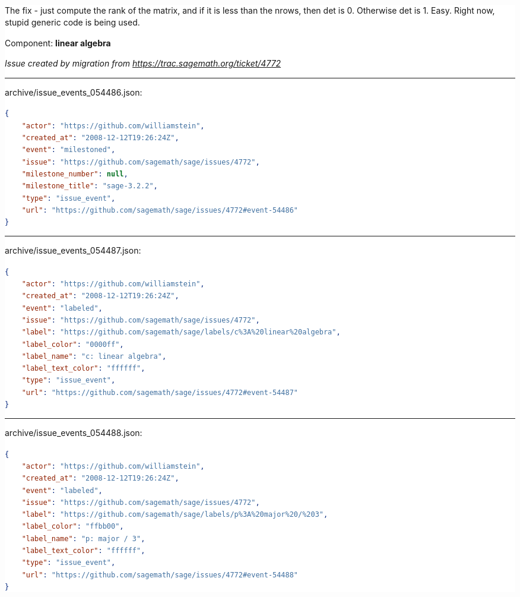 The fix - just compute the rank of the matrix, and if it is less than the nrows, then det is 0.  Otherwise det is 1.  Easy.  Right now, stupid generic code is being used. 

Component: **linear algebra**

_Issue created by migration from https://trac.sagemath.org/ticket/4772_





---

archive/issue_events_054486.json:
```json
{
    "actor": "https://github.com/williamstein",
    "created_at": "2008-12-12T19:26:24Z",
    "event": "milestoned",
    "issue": "https://github.com/sagemath/sage/issues/4772",
    "milestone_number": null,
    "milestone_title": "sage-3.2.2",
    "type": "issue_event",
    "url": "https://github.com/sagemath/sage/issues/4772#event-54486"
}
```



---

archive/issue_events_054487.json:
```json
{
    "actor": "https://github.com/williamstein",
    "created_at": "2008-12-12T19:26:24Z",
    "event": "labeled",
    "issue": "https://github.com/sagemath/sage/issues/4772",
    "label": "https://github.com/sagemath/sage/labels/c%3A%20linear%20algebra",
    "label_color": "0000ff",
    "label_name": "c: linear algebra",
    "label_text_color": "ffffff",
    "type": "issue_event",
    "url": "https://github.com/sagemath/sage/issues/4772#event-54487"
}
```



---

archive/issue_events_054488.json:
```json
{
    "actor": "https://github.com/williamstein",
    "created_at": "2008-12-12T19:26:24Z",
    "event": "labeled",
    "issue": "https://github.com/sagemath/sage/issues/4772",
    "label": "https://github.com/sagemath/sage/labels/p%3A%20major%20/%203",
    "label_color": "ffbb00",
    "label_name": "p: major / 3",
    "label_text_color": "ffffff",
    "type": "issue_event",
    "url": "https://github.com/sagemath/sage/issues/4772#event-54488"
}
```
